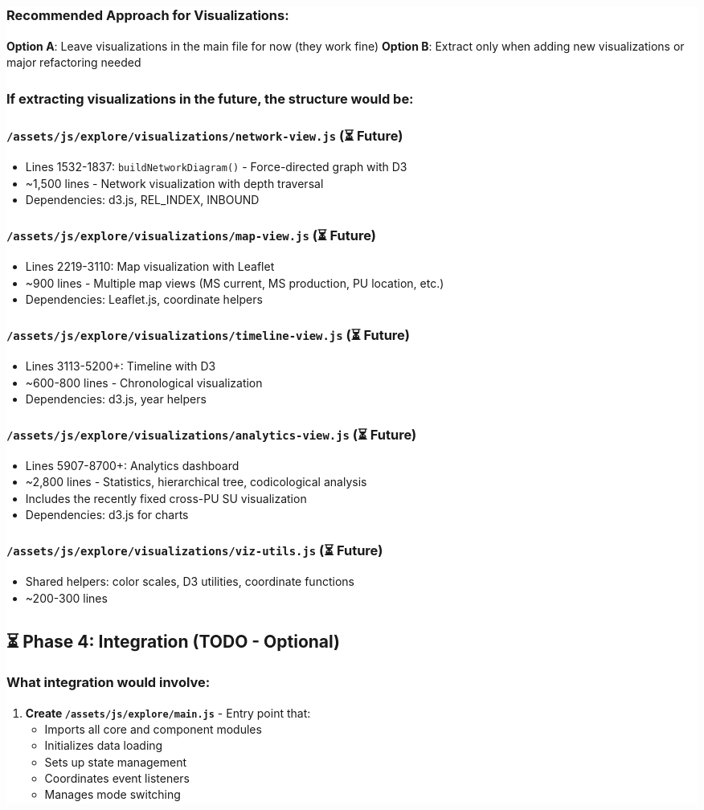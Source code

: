 ### Recommended Approach for Visualizations:

**Option A**: Leave visualizations in the main file for now (they work fine)
**Option B**: Extract only when adding new visualizations or major refactoring needed

### If extracting visualizations in the future, the structure would be:

### `/assets/js/explore/visualizations/network-view.js` (⏳ Future)
- Lines 1532-1837: `buildNetworkDiagram()` - Force-directed graph with D3
- ~1,500 lines - Network visualization with depth traversal
- Dependencies: d3.js, REL_INDEX, INBOUND

### `/assets/js/explore/visualizations/map-view.js` (⏳ Future)
- Lines 2219-3110: Map visualization with Leaflet
- ~900 lines - Multiple map views (MS current, MS production, PU location, etc.)
- Dependencies: Leaflet.js, coordinate helpers

### `/assets/js/explore/visualizations/timeline-view.js` (⏳ Future)  
- Lines 3113-5200+: Timeline with D3
- ~600-800 lines - Chronological visualization
- Dependencies: d3.js, year helpers

### `/assets/js/explore/visualizations/analytics-view.js` (⏳ Future)
- Lines 5907-8700+: Analytics dashboard
- ~2,800 lines - Statistics, hierarchical tree, codicological analysis
- Includes the recently fixed cross-PU SU visualization
- Dependencies: d3.js for charts

### `/assets/js/explore/visualizations/viz-utils.js` (⏳ Future)
- Shared helpers: color scales, D3 utilities, coordinate functions
- ~200-300 lines

## ⏳ Phase 4: Integration (TODO - Optional)

### What integration would involve:

1. **Create `/assets/js/explore/main.js`** - Entry point that:
   - Imports all core and component modules
   - Initializes data loading
   - Sets up state management
   - Coordinates event listeners
   - Manages mode switching
